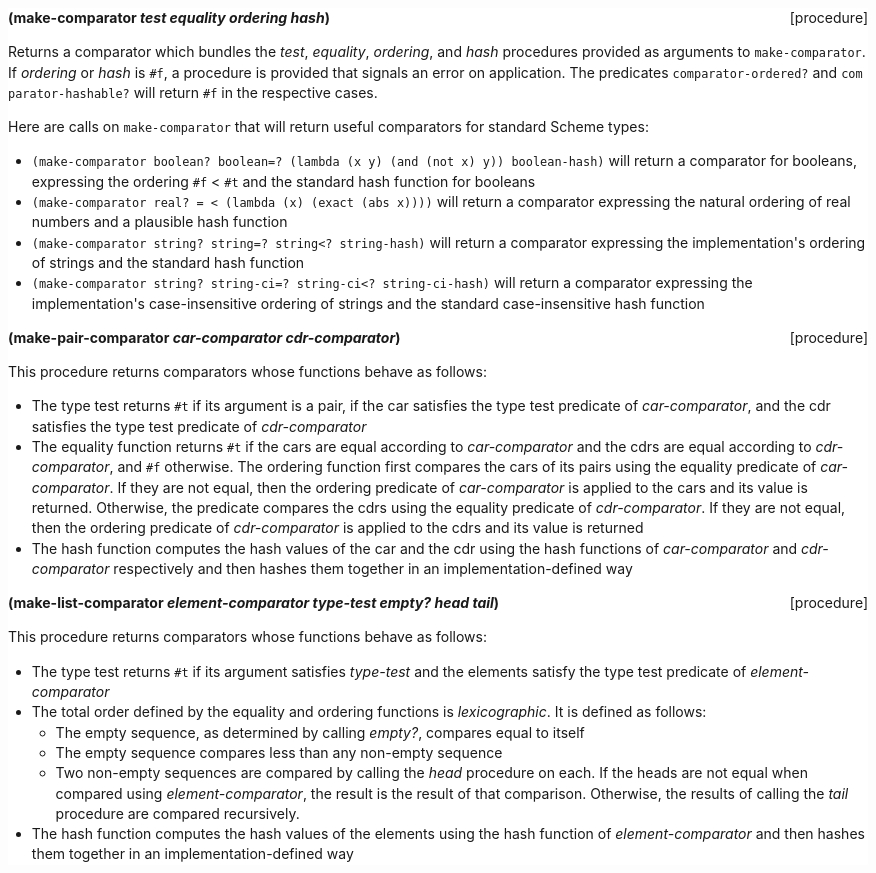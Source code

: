 **(make-comparator _test equality ordering hash_)** <span style="float:right;text-align:rigth;">[procedure]</span>  

Returns a comparator which bundles the _test_, _equality_, _ordering_, and _hash_ procedures provided as arguments to `make-comparator`. If _ordering_ or _hash_ is `#f`, a procedure is provided that signals an error on application. The predicates `comparator-ordered?` and `comparator-hashable?` will return `#f` in the respective cases.

Here are calls on `make-comparator` that will return useful comparators for standard Scheme types:

- `(make-comparator boolean? boolean=? (lambda (x y) (and (not x) y)) boolean-hash)` will return a comparator for booleans, expressing the ordering `#f` < `#t` and the standard hash function for booleans
- `(make-comparator real? = < (lambda (x) (exact (abs x))))` will return a comparator expressing the natural ordering of real numbers and a plausible hash function
- `(make-comparator string? string=? string<? string-hash)` will return a comparator expressing the implementation's ordering of strings and the standard hash function
- `(make-comparator string? string-ci=? string-ci<? string-ci-hash)` will return a comparator expressing the implementation's case-insensitive ordering of strings and the standard case-insensitive hash function

**(make-pair-comparator _car-comparator cdr-comparator_)** <span style="float:right;text-align:rigth;">[procedure]</span>  

This procedure returns comparators whose functions behave as follows:

- The type test returns `#t` if its argument is a pair, if the car satisfies the type test predicate of _car-comparator_, and the cdr satisfies the type test predicate of _cdr-comparator_
- The equality function returns `#t` if the cars are equal according to _car-comparator_ and the cdrs are equal according to _cdr-comparator_, and `#f` otherwise.
The ordering function first compares the cars of its pairs using the equality predicate of _car-comparator_. If they are not equal, then the ordering predicate of _car-comparator_ is applied to the cars and its value is returned. Otherwise, the predicate compares the cdrs using the equality predicate of _cdr-comparator_. If they are not equal, then the ordering predicate of _cdr-comparator_ is applied to the cdrs and its value is returned
- The hash function computes the hash values of the car and the cdr using the hash functions of _car-comparator_ and _cdr-comparator_ respectively and then hashes them together in an implementation-defined way

**(make-list-comparator _element-comparator type-test empty? head tail_)** <span style="float:right;text-align:rigth;">[procedure]</span>  

This procedure returns comparators whose functions behave as follows:

- The type test returns `#t` if its argument satisfies _type-test_ and the elements satisfy the type test predicate of _element-comparator_
- The total order defined by the equality and ordering functions is _lexicographic_. It is defined as follows:
     - The empty sequence, as determined by calling _empty?_, compares equal to itself
     - The empty sequence compares less than any non-empty sequence
     - Two non-empty sequences are compared by calling the _head_ procedure on each. If the heads are not equal when compared using _element-comparator_, the result is the result of that comparison. Otherwise, the results of calling the _tail_ procedure are compared recursively.
- The hash function computes the hash values of the elements using the hash function of _element-comparator_ and then hashes them together in an implementation-defined way
